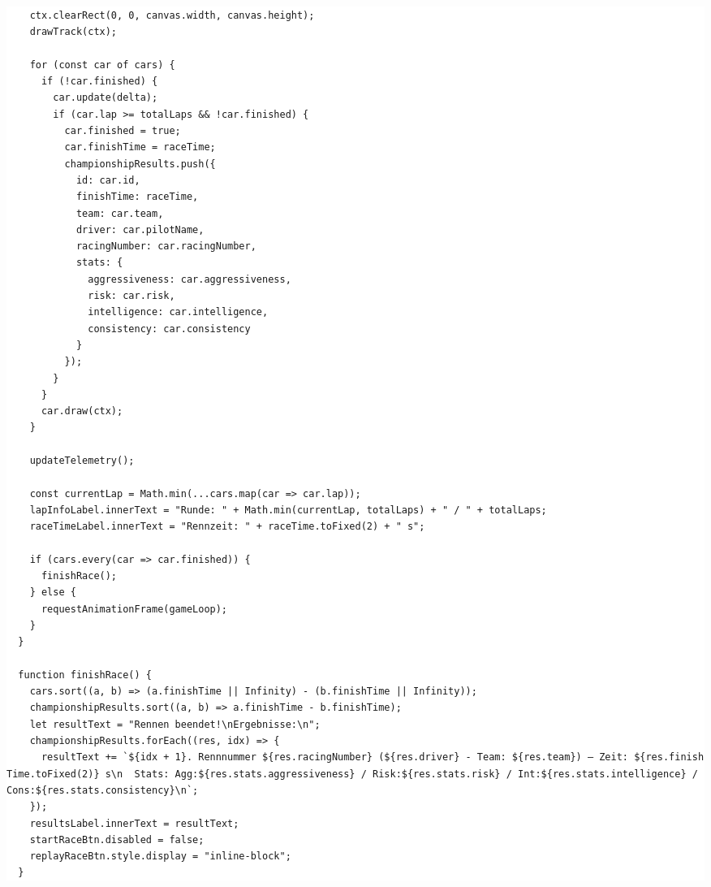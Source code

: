         ctx.clearRect(0, 0, canvas.width, canvas.height);
        drawTrack(ctx);
        
        for (const car of cars) {
          if (!car.finished) {
            car.update(delta);
            if (car.lap >= totalLaps && !car.finished) {
              car.finished = true;
              car.finishTime = raceTime;
              championshipResults.push({
                id: car.id,
                finishTime: raceTime,
                team: car.team,
                driver: car.pilotName,
                racingNumber: car.racingNumber,
                stats: {
                  aggressiveness: car.aggressiveness,
                  risk: car.risk,
                  intelligence: car.intelligence,
                  consistency: car.consistency
                }
              });
            }
          }
          car.draw(ctx);
        }
        
        updateTelemetry();
        
        const currentLap = Math.min(...cars.map(car => car.lap));
        lapInfoLabel.innerText = "Runde: " + Math.min(currentLap, totalLaps) + " / " + totalLaps;
        raceTimeLabel.innerText = "Rennzeit: " + raceTime.toFixed(2) + " s";
        
        if (cars.every(car => car.finished)) {
          finishRace();
        } else {
          requestAnimationFrame(gameLoop);
        }
      }
    
      function finishRace() {
        cars.sort((a, b) => (a.finishTime || Infinity) - (b.finishTime || Infinity));
        championshipResults.sort((a, b) => a.finishTime - b.finishTime);
        let resultText = "Rennen beendet!\nErgebnisse:\n";
        championshipResults.forEach((res, idx) => {
          resultText += `${idx + 1}. Rennnummer ${res.racingNumber} (${res.driver} - Team: ${res.team}) – Zeit: ${res.finishTime.toFixed(2)} s\n  Stats: Agg:${res.stats.aggressiveness} / Risk:${res.stats.risk} / Int:${res.stats.intelligence} / Cons:${res.stats.consistency}\n`;
        });
        resultsLabel.innerText = resultText;
        startRaceBtn.disabled = false;
        replayRaceBtn.style.display = "inline-block";
      }
    